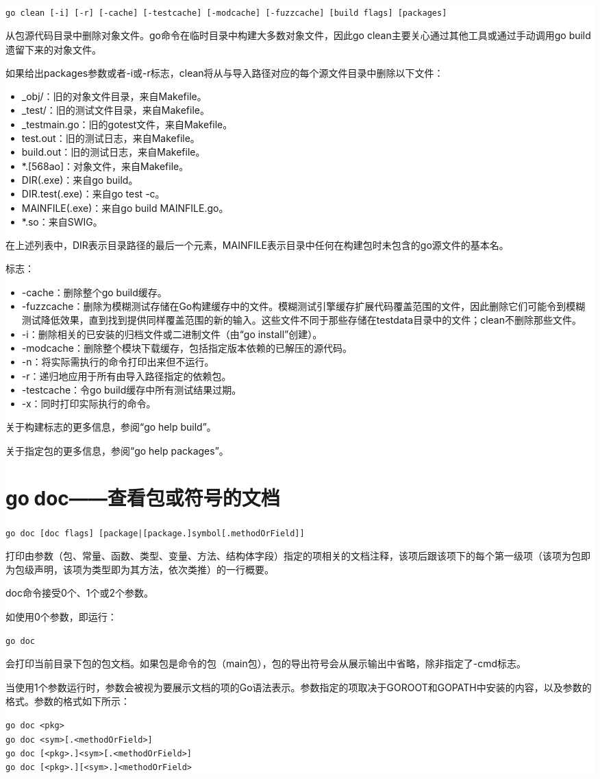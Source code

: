 ```shell
go clean [-i] [-r] [-cache] [-testcache] [-modcache] [-fuzzcache] [build flags] [packages]
```

从包源代码目录中删除对象文件。go命令在临时目录中构建大多数对象文件，因此go clean主要关心通过其他工具或通过手动调用go build遗留下来的对象文件。

如果给出packages参数或者-i或-r标志，clean将从与导入路径对应的每个源文件目录中删除以下文件：

* _obj/：旧的对象文件目录，来自Makefile。
* _test/：旧的测试文件目录，来自Makefile。
* _testmain.go：旧的gotest文件，来自Makefile。
* test.out：旧的测试日志，来自Makefile。
* build.out：旧的测试日志，来自Makefile。
* *.[568ao]：对象文件，来自Makefile。
* DIR(.exe)：来自go build。
* DIR.test(.exe)：来自go test -c。
* MAINFILE(.exe)：来自go build MAINFILE.go。
* *.so：来自SWIG。

在上述列表中，DIR表示目录路径的最后一个元素，MAINFILE表示目录中任何在构建包时未包含的go源文件的基本名。

标志：

* -cache：删除整个go build缓存。
* -fuzzcache：删除为模糊测试存储在Go构建缓存中的文件。模糊测试引擎缓存扩展代码覆盖范围的文件，因此删除它们可能令到模糊测试降低效果，直到找到提供同样覆盖范围的新的输入。这些文件不同于那些存储在testdata目录中的文件；clean不删除那些文件。
* -i：删除相关的已安装的归档文件或二进制文件（由“go install”创建）。
* -modcache：删除整个模块下载缓存，包括指定版本依赖的已解压的源代码。
* -n：将实际需执行的命令打印出来但不运行。
* -r：递归地应用于所有由导入路径指定的依赖包。
* -testcache：令go build缓存中所有测试结果过期。
* -x：同时打印实际执行的命令。

关于构建标志的更多信息，参阅“go help build”。

关于指定包的更多信息，参阅“go help packages”。

# go doc——查看包或符号的文档

```shell
go doc [doc flags] [package|[package.]symbol[.methodOrField]]
```

打印由参数（包、常量、函数、类型、变量、方法、结构体字段）指定的项相关的文档注释，该项后跟该项下的每个第一级项（该项为包即为包级声明，该项为类型即为其方法，依次类推）的一行概要。

doc命令接受0个、1个或2个参数。

如使用0个参数，即运行：

```shell
go doc
```

会打印当前目录下包的包文档。如果包是命令的包（main包），包的导出符号会从展示输出中省略，除非指定了-cmd标志。

当使用1个参数运行时，参数会被视为要展示文档的项的Go语法表示。参数指定的项取决于GOROOT和GOPATH中安装的内容，以及参数的格式。参数的格式如下所示：

```shell
go doc <pkg>
go doc <sym>[.<methodOrField>]
go doc [<pkg>.]<sym>[.<methodOrField>]
go doc [<pkg>.][<sym>.]<methodOrField>
```
